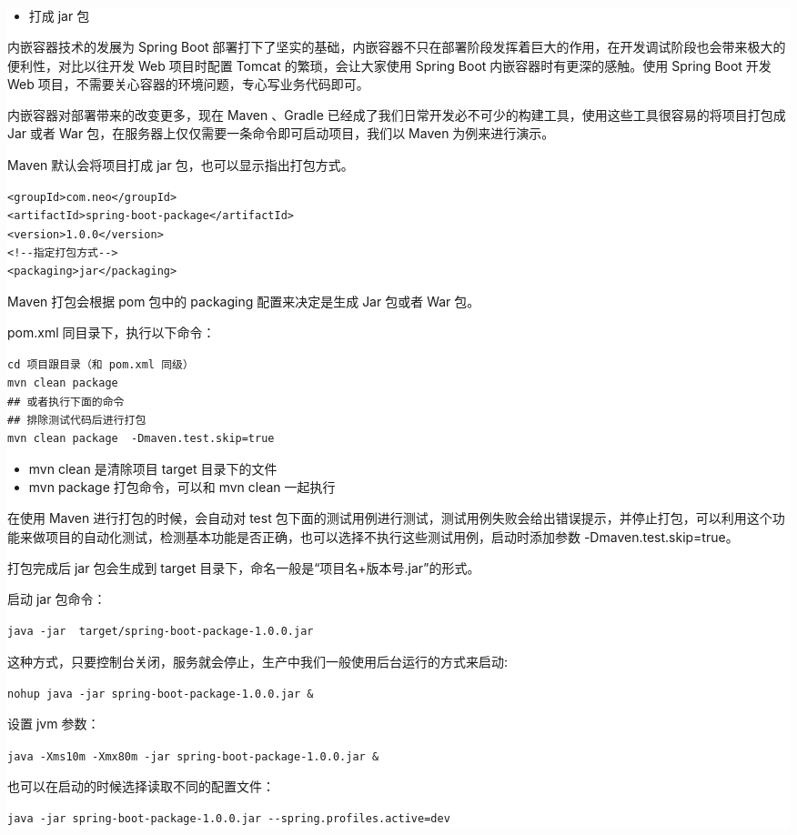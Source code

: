 - 打成 jar 包

内嵌容器技术的发展为 Spring Boot 部署打下了坚实的基础，内嵌容器不只在部署阶段发挥着巨大的作用，在开发调试阶段也会带来极大的便利性，对比以往开发 Web 项目时配置 Tomcat 的繁琐，会让大家使用 Spring Boot 内嵌容器时有更深的感触。使用 Spring Boot 开发 Web 项目，不需要关心容器的环境问题，专心写业务代码即可。

内嵌容器对部署带来的改变更多，现在 Maven 、Gradle 已经成了我们日常开发必不可少的构建工具，使用这些工具很容易的将项目打包成 Jar 或者 War 包，在服务器上仅仅需要一条命令即可启动项目，我们以 Maven 为例来进行演示。

Maven 默认会将项目打成 jar 包，也可以显示指出打包方式。

```
<groupId>com.neo</groupId>
<artifactId>spring-boot-package</artifactId>
<version>1.0.0</version>
<!--指定打包方式-->
<packaging>jar</packaging>
```

Maven 打包会根据 pom 包中的 packaging 配置来决定是生成 Jar 包或者 War 包。

pom.xml 同目录下，执行以下命令：

```
cd 项目跟目录（和 pom.xml 同级）
mvn clean package
## 或者执行下面的命令
## 排除测试代码后进行打包
mvn clean package  -Dmaven.test.skip=true
```

- mvn clean 是清除项目 target 目录下的文件
- mvn package 打包命令，可以和 mvn clean 一起执行


在使用 Maven 进行打包的时候，会自动对 test 包下面的测试用例进行测试，测试用例失败会给出错误提示，并停止打包，可以利用这个功能来做项目的自动化测试，检测基本功能是否正确，也可以选择不执行这些测试用例，启动时添加参数 -Dmaven.test.skip=true。

打包完成后 jar 包会生成到 target 目录下，命名一般是“项目名+版本号.jar”的形式。

启动 jar 包命令：

```
java -jar  target/spring-boot-package-1.0.0.jar
```

这种方式，只要控制台关闭，服务就会停止，生产中我们一般使用后台运行的方式来启动:

```
nohup java -jar spring-boot-package-1.0.0.jar &
```

设置 jvm 参数：

```
java -Xms10m -Xmx80m -jar spring-boot-package-1.0.0.jar &
```

也可以在启动的时候选择读取不同的配置文件：

```
java -jar spring-boot-package-1.0.0.jar --spring.profiles.active=dev
```
